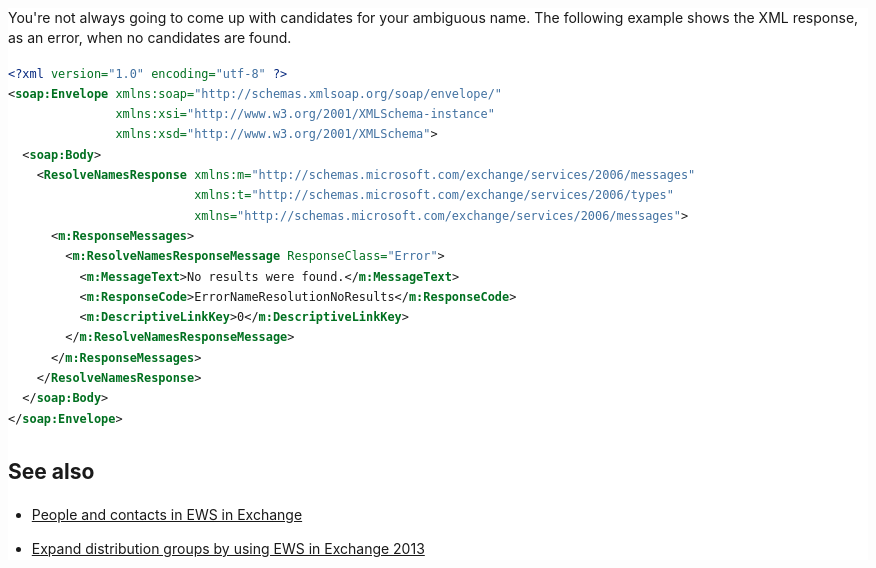 You're not always going to come up with candidates for your ambiguous name. The following example shows the XML response, as an error, when no candidates are found.
  
```XML
<?xml version="1.0" encoding="utf-8" ?>
<soap:Envelope xmlns:soap="http://schemas.xmlsoap.org/soap/envelope/" 
               xmlns:xsi="http://www.w3.org/2001/XMLSchema-instance" 
               xmlns:xsd="http://www.w3.org/2001/XMLSchema">
  <soap:Body>
    <ResolveNamesResponse xmlns:m="http://schemas.microsoft.com/exchange/services/2006/messages" 
                          xmlns:t="http://schemas.microsoft.com/exchange/services/2006/types" 
                          xmlns="http://schemas.microsoft.com/exchange/services/2006/messages">
      <m:ResponseMessages>
        <m:ResolveNamesResponseMessage ResponseClass="Error">
          <m:MessageText>No results were found.</m:MessageText>
          <m:ResponseCode>ErrorNameResolutionNoResults</m:ResponseCode>
          <m:DescriptiveLinkKey>0</m:DescriptiveLinkKey>
        </m:ResolveNamesResponseMessage>
      </m:ResponseMessages>
    </ResolveNamesResponse>
  </soap:Body>
</soap:Envelope>

```

## See also


- [People and contacts in EWS in Exchange](people-and-contacts-in-ews-in-exchange.md)
    
- [Expand distribution groups by using EWS in Exchange 2013](how-to-expand-distribution-groups-by-using-ews-in-exchange-2013.md)
    


